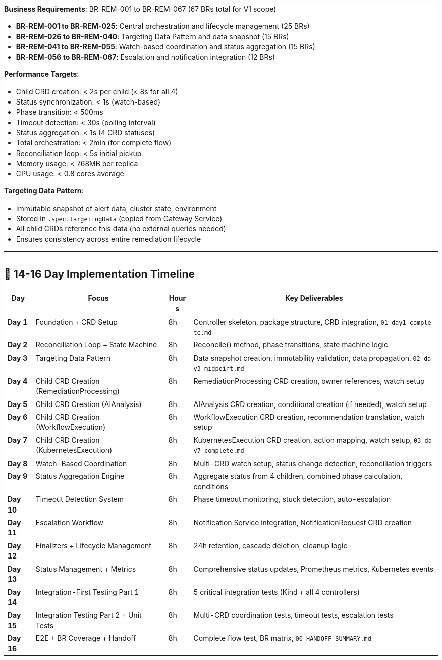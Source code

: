 **Business Requirements**: BR-REM-001 to BR-REM-067 (67 BRs total for V1 scope)
- **BR-REM-001 to BR-REM-025**: Central orchestration and lifecycle management (25 BRs)
- **BR-REM-026 to BR-REM-040**: Targeting Data Pattern and data snapshot (15 BRs)
- **BR-REM-041 to BR-REM-055**: Watch-based coordination and status aggregation (15 BRs)
- **BR-REM-056 to BR-REM-067**: Escalation and notification integration (12 BRs)

**Performance Targets**:
- Child CRD creation: < 2s per child (< 8s for all 4)
- Status synchronization: < 1s (watch-based)
- Phase transition: < 500ms
- Timeout detection: < 30s (polling interval)
- Status aggregation: < 1s (4 CRD statuses)
- Total orchestration: < 2min (for complete flow)
- Reconciliation loop: < 5s initial pickup
- Memory usage: < 768MB per replica
- CPU usage: < 0.8 cores average

**Targeting Data Pattern**:
- Immutable snapshot of alert data, cluster state, environment
- Stored in `.spec.targetingData` (copied from Gateway Service)
- All child CRDs reference this data (no external queries needed)
- Ensures consistency across entire remediation lifecycle

---

## 📅 14-16 Day Implementation Timeline

| Day | Focus | Hours | Key Deliverables |
|-----|-------|-------|------------------|
| **Day 1** | Foundation + CRD Setup | 8h | Controller skeleton, package structure, CRD integration, `01-day1-complete.md` |
| **Day 2** | Reconciliation Loop + State Machine | 8h | Reconcile() method, phase transitions, state machine logic |
| **Day 3** | Targeting Data Pattern | 8h | Data snapshot creation, immutability validation, data propagation, `02-day3-midpoint.md` |
| **Day 4** | Child CRD Creation (RemediationProcessing) | 8h | RemediationProcessing CRD creation, owner references, watch setup |
| **Day 5** | Child CRD Creation (AIAnalysis) | 8h | AIAnalysis CRD creation, conditional creation (if needed), watch setup |
| **Day 6** | Child CRD Creation (WorkflowExecution) | 8h | WorkflowExecution CRD creation, recommendation translation, watch setup |
| **Day 7** | Child CRD Creation (KubernetesExecution) | 8h | KubernetesExecution CRD creation, action mapping, watch setup, `03-day7-complete.md` |
| **Day 8** | Watch-Based Coordination | 8h | Multi-CRD watch setup, status change detection, reconciliation triggers |
| **Day 9** | Status Aggregation Engine | 8h | Aggregate status from 4 children, combined phase calculation, conditions |
| **Day 10** | Timeout Detection System | 8h | Phase timeout monitoring, stuck detection, auto-escalation |
| **Day 11** | Escalation Workflow | 8h | Notification Service integration, NotificationRequest CRD creation |
| **Day 12** | Finalizers + Lifecycle Management | 8h | 24h retention, cascade deletion, cleanup logic |
| **Day 13** | Status Management + Metrics | 8h | Comprehensive status updates, Prometheus metrics, Kubernetes events |
| **Day 14** | Integration-First Testing Part 1 | 8h | 5 critical integration tests (Kind + all 4 controllers) |
| **Day 15** | Integration Testing Part 2 + Unit Tests | 8h | Multi-CRD coordination tests, timeout tests, escalation tests |
| **Day 16** | E2E + BR Coverage + Handoff | 8h | Complete flow test, BR matrix, `00-HANDOFF-SUMMARY.md` |
